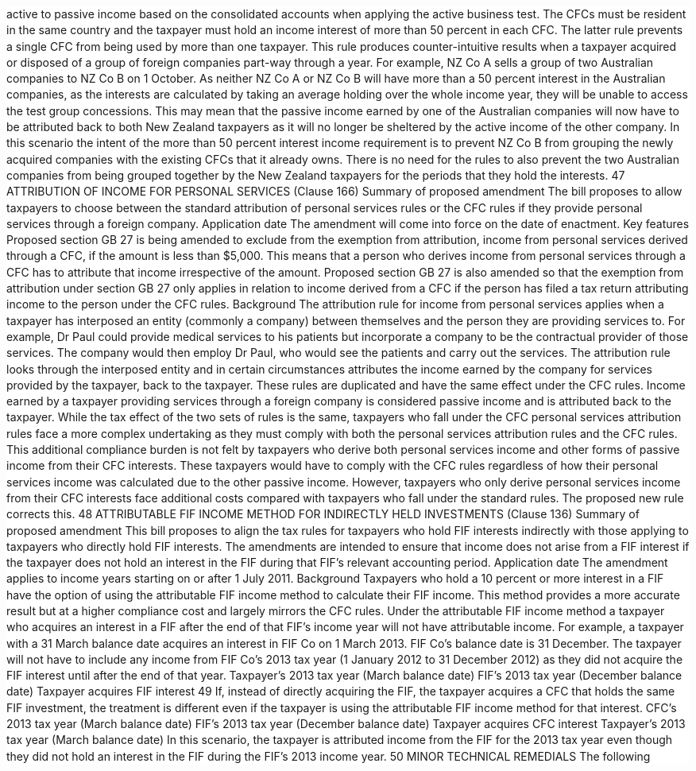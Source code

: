 active to passive income based on the consolidated accounts when applying the active business test. The CFCs must be resident in the same country and the taxpayer must hold an income interest of more than 50 percent in each CFC. The latter rule prevents a single CFC from being used by more than one taxpayer. This rule produces counter-intuitive results when a taxpayer acquired or disposed of a group of foreign companies part-way through a year. For example, NZ Co A sells a group of two Australian companies to NZ Co B on 1 October. As neither NZ Co A or NZ Co B will have more than a 50 percent interest in the Australian companies, as the interests are calculated by taking an average holding over the whole income year, they will be unable to access the test group concessions. This may mean that the passive income earned by one of the Australian companies will now have to be attributed back to both New Zealand taxpayers as it will no longer be sheltered by the active income of the other company. In this scenario the intent of the more than 50 percent interest income requirement is to prevent NZ Co B from grouping the newly acquired companies with the existing CFCs that it already owns. There is no need for the rules to also prevent the two Australian companies from being grouped together by the New Zealand taxpayers for the periods that they hold the interests. 47 ATTRIBUTION OF INCOME FOR PERSONAL SERVICES (Clause 166) Summary of proposed amendment The bill proposes to allow taxpayers to choose between the standard attribution of personal services rules or the CFC rules if they provide personal services through a foreign company. Application date The amendment will come into force on the date of enactment. Key features Proposed section GB 27 is being amended to exclude from the exemption from attribution, income from personal services derived through a CFC, if the amount is less than $5,000. This means that a person who derives income from personal services through a CFC has to attribute that income irrespective of the amount. Proposed section GB 27 is also amended so that the exemption from attribution under section GB 27 only applies in relation to income derived from a CFC if the person has filed a tax return attributing income to the person under the CFC rules. Background The attribution rule for income from personal services applies when a taxpayer has interposed an entity (commonly a company) between themselves and the person they are providing services to. For example, Dr Paul could provide medical services to his patients but incorporate a company to be the contractual provider of those services. The company would then employ Dr Paul, who would see the patients and carry out the services. The attribution rule looks through the interposed entity and in certain circumstances attributes the income earned by the company for services provided by the taxpayer, back to the taxpayer. These rules are duplicated and have the same effect under the CFC rules. Income earned by a taxpayer providing services through a foreign company is considered passive income and is attributed back to the taxpayer. While the tax effect of the two sets of rules is the same, taxpayers who fall under the CFC personal services attribution rules face a more complex undertaking as they must comply with both the personal services attribution rules and the CFC rules. This additional compliance burden is not felt by taxpayers who derive both personal services income and other forms of passive income from their CFC interests. These taxpayers would have to comply with the CFC rules regardless of how their personal services income was calculated due to the other passive income. However, taxpayers who only derive personal services income from their CFC interests face additional costs compared with taxpayers who fall under the standard rules. The proposed new rule corrects this. 48 ATTRIBUTABLE FIF INCOME METHOD FOR INDIRECTLY HELD INVESTMENTS (Clause 136) Summary of proposed amendment This bill proposes to align the tax rules for taxpayers who hold FIF interests indirectly with those applying to taxpayers who directly hold FIF interests. The amendments are intended to ensure that income does not arise from a FIF interest if the taxpayer does not hold an interest in the FIF during that FIF’s relevant accounting period. Application date The amendment applies to income years starting on or after 1 July 2011. Background Taxpayers who hold a 10 percent or more interest in a FIF have the option of using the attributable FIF income method to calculate their FIF income. This method provides a more accurate result but at a higher compliance cost and largely mirrors the CFC rules. Under the attributable FIF income method a taxpayer who acquires an interest in a FIF after the end of that FIF’s income year will not have attributable income. For example, a taxpayer with a 31 March balance date acquires an interest in FIF Co on 1 March 2013. FIF Co’s balance date is 31 December. The taxpayer will not have to include any income from FIF Co’s 2013 tax year (1 January 2012 to 31 December 2012) as they did not acquire the FIF interest until after the end of that year. Taxpayer’s 2013 tax year (March balance date) FIF’s 2013 tax year (December balance date) Taxpayer acquires FIF interest 49 If, instead of directly acquiring the FIF, the taxpayer acquires a CFC that holds the same FIF investment, the treatment is different even if the taxpayer is using the attributable FIF income method for that interest. CFC’s 2013 tax year (March balance date) FIF’s 2013 tax year (December balance date) Taxpayer acquires CFC interest Taxpayer’s 2013 tax year (March balance date) In this scenario, the taxpayer is attributed income from the FIF for the 2013 tax year even though they did not hold an interest in the FIF during the FIF’s 2013 income year. 50 MINOR TECHNICAL REMEDIALS The following